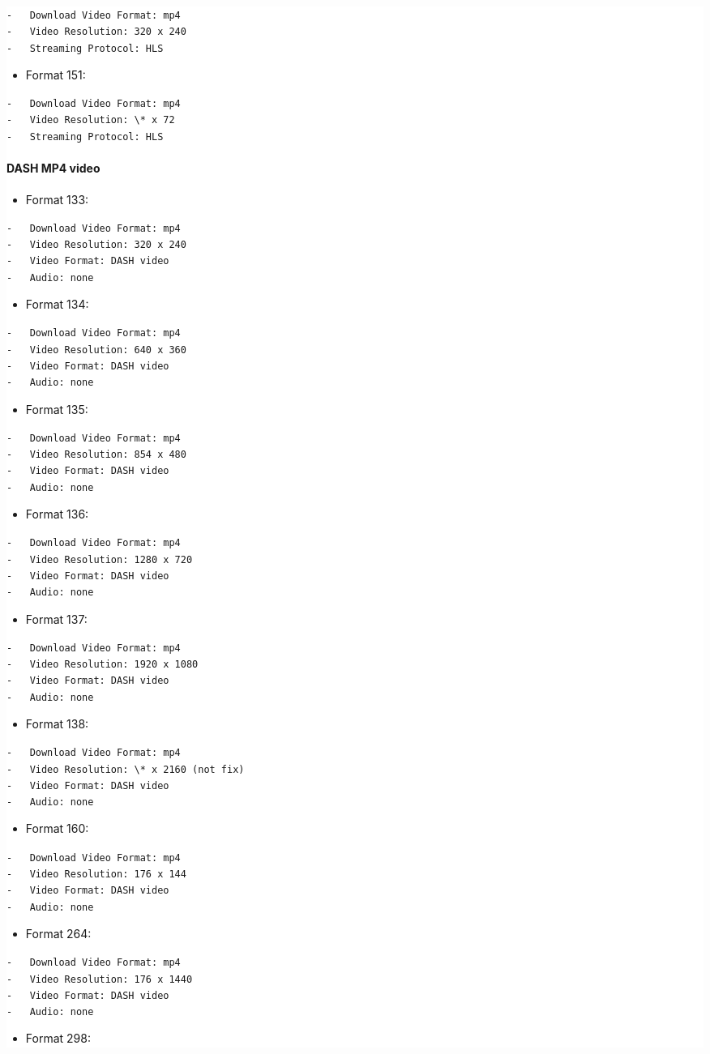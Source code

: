     -   Download Video Format: mp4
    -   Video Resolution: 320 x 240
    -   Streaming Protocol: HLS
-    Format 151:

    -   Download Video Format: mp4
    -   Video Resolution: \* x 72
    -   Streaming Protocol: HLS

#### DASH MP4 video

-    Format 133:

    -   Download Video Format: mp4
    -   Video Resolution: 320 x 240
    -   Video Format: DASH video
    -   Audio: none
-    Format 134:

    -   Download Video Format: mp4
    -   Video Resolution: 640 x 360
    -   Video Format: DASH video
    -   Audio: none
-    Format 135:

    -   Download Video Format: mp4
    -   Video Resolution: 854 x 480
    -   Video Format: DASH video
    -   Audio: none
-    Format 136:

    -   Download Video Format: mp4
    -   Video Resolution: 1280 x 720
    -   Video Format: DASH video
    -   Audio: none
-    Format 137:

    -   Download Video Format: mp4
    -   Video Resolution: 1920 x 1080
    -   Video Format: DASH video
    -   Audio: none
-    Format 138:

    -   Download Video Format: mp4
    -   Video Resolution: \* x 2160 (not fix)
    -   Video Format: DASH video
    -   Audio: none
-    Format 160:

    -   Download Video Format: mp4
    -   Video Resolution: 176 x 144
    -   Video Format: DASH video
    -   Audio: none
-    Format 264:

    -   Download Video Format: mp4
    -   Video Resolution: 176 x 1440
    -   Video Format: DASH video
    -   Audio: none
-    Format 298:
